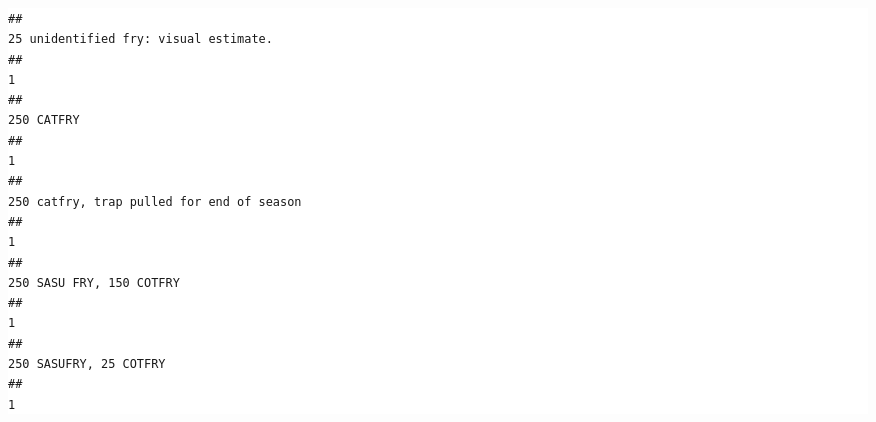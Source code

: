     ##                                                                                                                                                                                                                   25 unidentified fry: visual estimate. 
    ##                                                                                                                                                                                                                                                       1 
    ##                                                                                                                                                                                                                                              250 CATFRY 
    ##                                                                                                                                                                                                                                                       1 
    ##                                                                                                                                                                                                               250 catfry, trap pulled for end of season 
    ##                                                                                                                                                                                                                                                       1 
    ##                                                                                                                                                                                                                                250 SASU FRY, 150 COTFRY 
    ##                                                                                                                                                                                                                                                       1 
    ##                                                                                                                                                                                                                                  250 SASUFRY, 25 COTFRY 
    ##                                                                                                                                                                                                                                                       1 